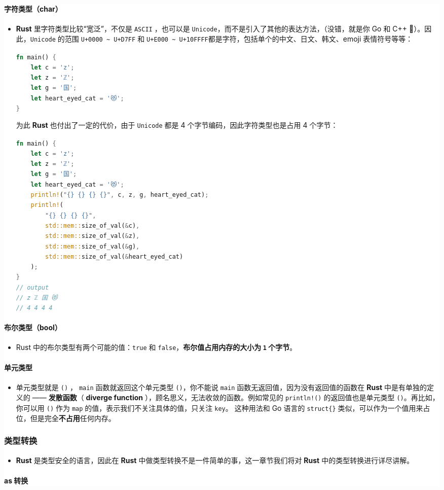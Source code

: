

#### 字符类型（char）

- **Rust** 里字符类型比较“宽泛”，不仅是 `ASCII` ，也可以是 `Unicode`，而不是引入了其他的表达方法，（没错，就是你 Go 和 C++ 🤬）。因此，`Unicode` 的范围 `U+0000 ~ U+D7FF` 和 `U+E000 ~ U+10FFFF`都是字符，包括单个的中文、日文、韩文、emoji 表情符号等等：

  ```rust
  fn main() {
      let c = 'z';
      let z = 'ℤ';
      let g = '国';
      let heart_eyed_cat = '😻';
  }
  ```

  为此 **Rust** 也付出了一定的代价，由于 `Unicode` 都是 4 个字节编码，因此字符类型也是占用 4 个字节：

  ```rust
  fn main() {
      let c = 'z';
      let z = 'ℤ';
      let g = '国';
      let heart_eyed_cat = '😻';
      println!("{} {} {} {}", c, z, g, heart_eyed_cat);
      println!(
          "{} {} {} {}",
          std::mem::size_of_val(&c),
          std::mem::size_of_val(&z),
          std::mem::size_of_val(&g),
          std::mem::size_of_val(&heart_eyed_cat)
      );
  }
  // output
  // z ℤ 国 😻
  // 4 4 4 4
  ```

  

#### 布尔类型（bool）

- Rust 中的布尔类型有两个可能的值：`true` 和 `false`，**布尔值占用内存的大小为 `1` 个字节**。



#### 单元类型

- 单元类型就是 `()` ， `main` 函数就返回这个单元类型 `()`，你不能说 `main` 函数无返回值，因为没有返回值的函数在 **Rust** 中是有单独的定义的 —— **发散函数**（ **diverge function** ），顾名思义，无法收敛的函数。例如常见的 `println!()` 的返回值也是单元类型 `()`。再比如，你可以用 `()` 作为 `map` 的值，表示我们不关注具体的值，只关注 `key`。 这种用法和 Go 语言的 `struct{}` 类似，可以作为一个值用来占位，但是完全**不占用**任何内存。



### 类型转换

- **Rust** 是类型安全的语言，因此在 **Rust** 中做类型转换不是一件简单的事，这一章节我们将对 **Rust** 中的类型转换进行详尽讲解。

#### as 转换
